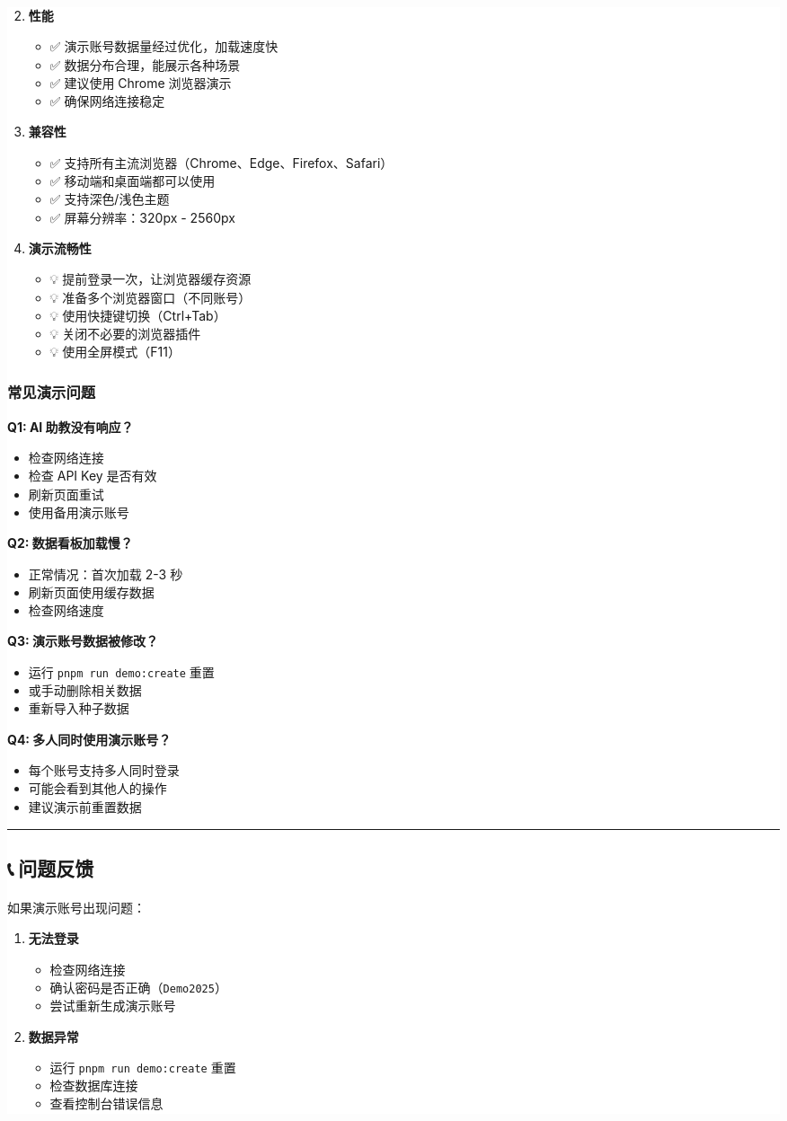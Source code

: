 2. **性能**
   - ✅ 演示账号数据量经过优化，加载速度快
   - ✅ 数据分布合理，能展示各种场景
   - ✅ 建议使用 Chrome 浏览器演示
   - ✅ 确保网络连接稳定

3. **兼容性**
   - ✅ 支持所有主流浏览器（Chrome、Edge、Firefox、Safari）
   - ✅ 移动端和桌面端都可以使用
   - ✅ 支持深色/浅色主题
   - ✅ 屏幕分辨率：320px - 2560px

4. **演示流畅性**
   - 💡 提前登录一次，让浏览器缓存资源
   - 💡 准备多个浏览器窗口（不同账号）
   - 💡 使用快捷键切换（Ctrl+Tab）
   - 💡 关闭不必要的浏览器插件
   - 💡 使用全屏模式（F11）

### 常见演示问题

**Q1: AI 助教没有响应？**
- 检查网络连接
- 检查 API Key 是否有效
- 刷新页面重试
- 使用备用演示账号

**Q2: 数据看板加载慢？**
- 正常情况：首次加载 2-3 秒
- 刷新页面使用缓存数据
- 检查网络速度

**Q3: 演示账号数据被修改？**
- 运行 `pnpm run demo:create` 重置
- 或手动删除相关数据
- 重新导入种子数据

**Q4: 多人同时使用演示账号？**
- 每个账号支持多人同时登录
- 可能会看到其他人的操作
- 建议演示前重置数据

---

## 📞 问题反馈

如果演示账号出现问题：

1. **无法登录**
   - 检查网络连接
   - 确认密码是否正确（`Demo2025`）
   - 尝试重新生成演示账号

2. **数据异常**
   - 运行 `pnpm run demo:create` 重置
   - 检查数据库连接
   - 查看控制台错误信息
